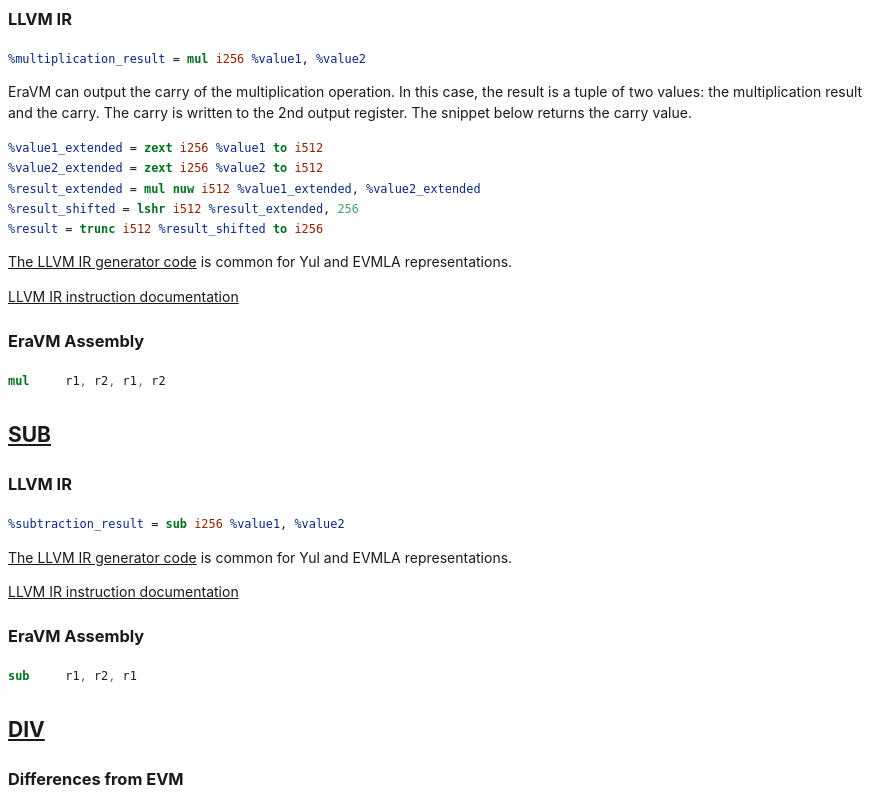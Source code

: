### LLVM IR

```llvm
%multiplication_result = mul i256 %value1, %value2
```

EraVM can output the carry of the multiplication operation. In this case, the result is a tuple of two values: the multiplication result and the carry. The carry is written to the 2nd output register.
The snippet below returns the carry value.

```llvm
%value1_extended = zext i256 %value1 to i512
%value2_extended = zext i256 %value2 to i512
%result_extended = mul nuw i512 %value1_extended, %value2_extended
%result_shifted = lshr i512 %result_extended, 256
%result = trunc i512 %result_shifted to i256
```

[The LLVM IR generator code](https://github.com/matter-labs/era-compiler-llvm-context/blob/main/src/eravm/evm/arithmetic.rs#L53) is common for Yul and EVMLA representations.

[LLVM IR instruction documentation](https://releases.llvm.org/15.0.0/docs/LangRef.html#mul-instruction)

### EraVM Assembly

```nasm
mul     r1, r2, r1, r2
```

## [SUB](https://www.evm.codes/#03?fork=shanghai)

### LLVM IR

```llvm
%subtraction_result = sub i256 %value1, %value2
```

[The LLVM IR generator code](https://github.com/matter-labs/era-compiler-llvm-context/blob/main/src/eravm/evm/arithmetic.rs#L34) is common for Yul and EVMLA representations.

[LLVM IR instruction documentation](https://releases.llvm.org/15.0.0/docs/LangRef.html#sub-instruction)

### EraVM Assembly

```nasm
sub     r1, r2, r1
```

## [DIV](https://www.evm.codes/#04?fork=shanghai)

### Differences from EVM
